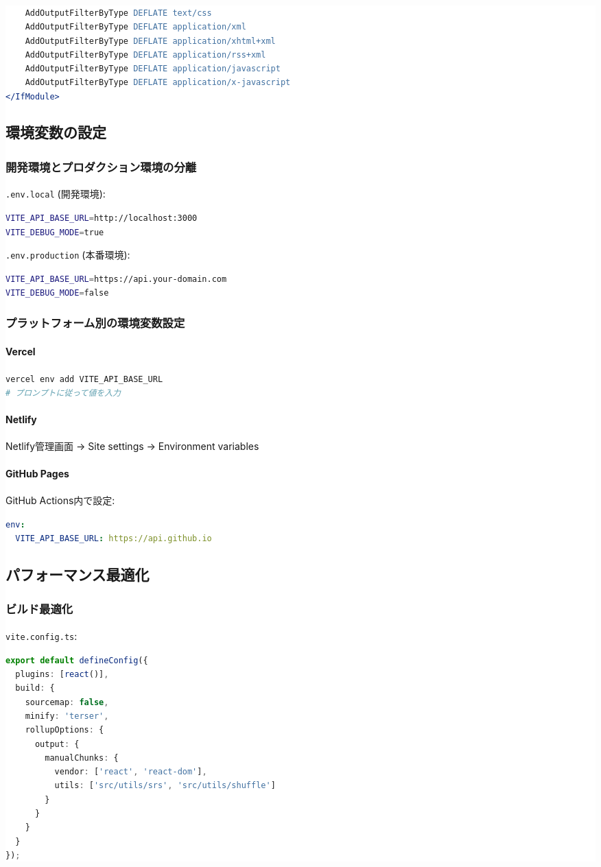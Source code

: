 ```apache
    AddOutputFilterByType DEFLATE text/css
    AddOutputFilterByType DEFLATE application/xml
    AddOutputFilterByType DEFLATE application/xhtml+xml
    AddOutputFilterByType DEFLATE application/rss+xml
    AddOutputFilterByType DEFLATE application/javascript
    AddOutputFilterByType DEFLATE application/x-javascript
</IfModule>
```

## 環境変数の設定

### 開発環境とプロダクション環境の分離

`.env.local` (開発環境):
```bash
VITE_API_BASE_URL=http://localhost:3000
VITE_DEBUG_MODE=true
```

`.env.production` (本番環境):
```bash
VITE_API_BASE_URL=https://api.your-domain.com
VITE_DEBUG_MODE=false
```

### プラットフォーム別の環境変数設定

#### Vercel
```bash
vercel env add VITE_API_BASE_URL
# プロンプトに従って値を入力
```

#### Netlify
Netlify管理画面 → Site settings → Environment variables

#### GitHub Pages
GitHub Actions内で設定:
```yaml
env:
  VITE_API_BASE_URL: https://api.github.io
```

## パフォーマンス最適化

### ビルド最適化

`vite.config.ts`:
```typescript
export default defineConfig({
  plugins: [react()],
  build: {
    sourcemap: false,
    minify: 'terser',
    rollupOptions: {
      output: {
        manualChunks: {
          vendor: ['react', 'react-dom'],
          utils: ['src/utils/srs', 'src/utils/shuffle']
        }
      }
    }
  }
});
```